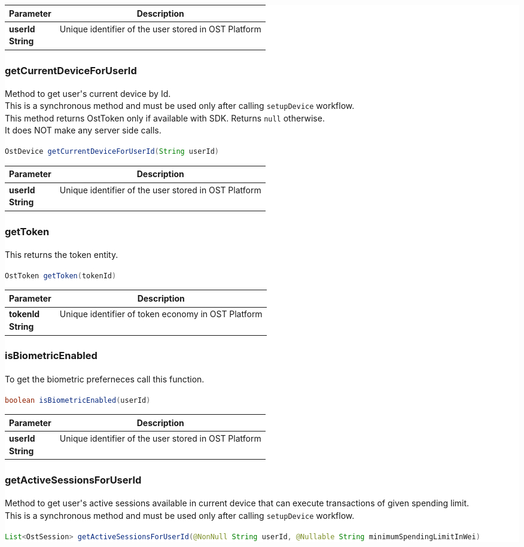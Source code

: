 | Parameter | Description |
|---|---|
| **userId** <br> **String**	| Unique identifier of the user stored in OST Platform |


### getCurrentDeviceForUserId
Method to get user's current device by Id.</br>
This is a synchronous method and must be used only after calling `setupDevice` workflow.</br>
This method returns OstToken only if available with SDK. Returns `null` otherwise.</br>
It does NOT make any server side calls.

```java
OstDevice getCurrentDeviceForUserId(String userId)
```
  
| Parameter | Description |
|---|---|
| **userId** <br> **String**	| Unique identifier of the user stored in OST Platform |


### getToken
This returns the token entity.

```java
OstToken getToken(tokenId)
```

| Parameter | Description |
|---|---|
| **tokenId** <br> **String**	| Unique identifier of token economy in OST Platform |


### isBiometricEnabled
To get the biometric preferneces call this function.

```java
boolean isBiometricEnabled(userId)
```


| Parameter | Description |
|---|---|
| **userId** <br> **String**	| Unique identifier of the user stored in OST Platform |


### getActiveSessionsForUserId
Method to get user's active sessions available in current device that can execute transactions of given spending limit.</br>
This is a synchronous method and must be used only after calling `setupDevice` workflow.

```java
List<OstSession> getActiveSessionsForUserId(@NonNull String userId, @Nullable String minimumSpendingLimitInWei)
```
